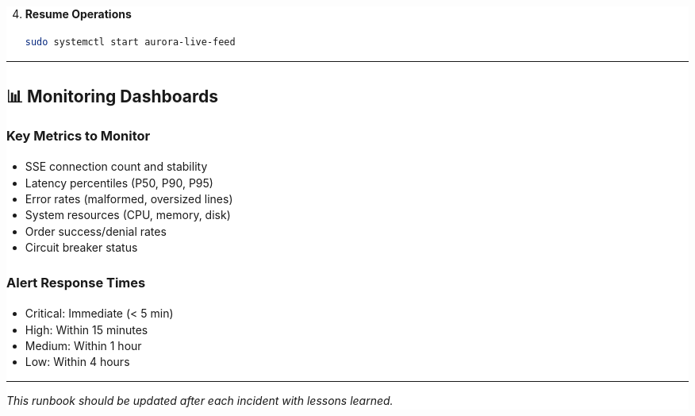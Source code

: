 4. **Resume Operations**
   ```bash
   sudo systemctl start aurora-live-feed
   ```

---

## 📊 Monitoring Dashboards

### Key Metrics to Monitor
- SSE connection count and stability
- Latency percentiles (P50, P90, P95)
- Error rates (malformed, oversized lines)
- System resources (CPU, memory, disk)
- Order success/denial rates
- Circuit breaker status

### Alert Response Times
- Critical: Immediate (< 5 min)
- High: Within 15 minutes
- Medium: Within 1 hour
- Low: Within 4 hours

---

*This runbook should be updated after each incident with lessons learned.*